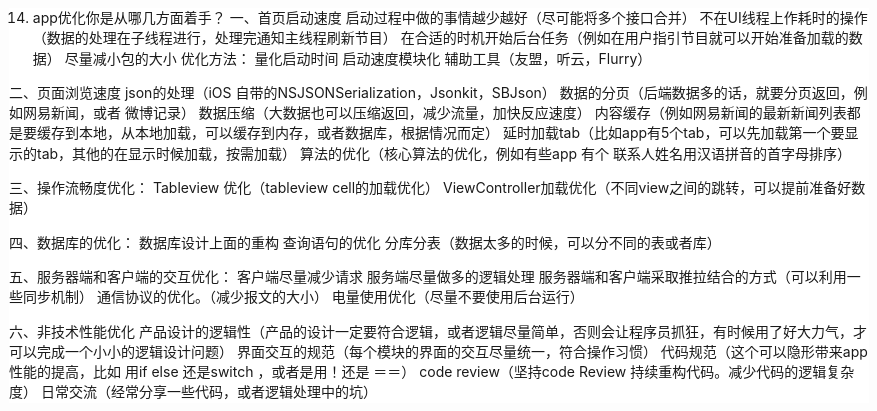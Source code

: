 14. app优化你是从哪几方面着手？
一、首页启动速度
启动过程中做的事情越少越好（尽可能将多个接口合并）
不在UI线程上作耗时的操作（数据的处理在子线程进行，处理完通知主线程刷新节目）
在合适的时机开始后台任务（例如在用户指引节目就可以开始准备加载的数据）
尽量减小包的大小
优化方法：
量化启动时间
启动速度模块化
辅助工具（友盟，听云，Flurry）

二、页面浏览速度
json的处理（iOS 自带的NSJSONSerialization，Jsonkit，SBJson）
数据的分页（后端数据多的话，就要分页返回，例如网易新闻，或者 微博记录）
数据压缩（大数据也可以压缩返回，减少流量，加快反应速度）
内容缓存（例如网易新闻的最新新闻列表都是要缓存到本地，从本地加载，可以缓存到内存，或者数据库，根据情况而定）
延时加载tab（比如app有5个tab，可以先加载第一个要显示的tab，其他的在显示时候加载，按需加载）
算法的优化（核心算法的优化，例如有些app 有个 联系人姓名用汉语拼音的首字母排序）

三、操作流畅度优化：
Tableview 优化（tableview cell的加载优化）
ViewController加载优化（不同view之间的跳转，可以提前准备好数据）

四、数据库的优化：
数据库设计上面的重构
查询语句的优化
分库分表（数据太多的时候，可以分不同的表或者库）

五、服务器端和客户端的交互优化：
客户端尽量减少请求
服务端尽量做多的逻辑处理
服务器端和客户端采取推拉结合的方式（可以利用一些同步机制）
通信协议的优化。（减少报文的大小）
电量使用优化（尽量不要使用后台运行）

六、非技术性能优化
产品设计的逻辑性（产品的设计一定要符合逻辑，或者逻辑尽量简单，否则会让程序员抓狂，有时候用了好大力气，才可以完成一个小小的逻辑设计问题）
界面交互的规范（每个模块的界面的交互尽量统一，符合操作习惯）
代码规范（这个可以隐形带来app 性能的提高，比如 用if else 还是switch ，或者是用！还是 ＝＝）
code review（坚持code Review 持续重构代码。减少代码的逻辑复杂度）
日常交流（经常分享一些代码，或者逻辑处理中的坑）
